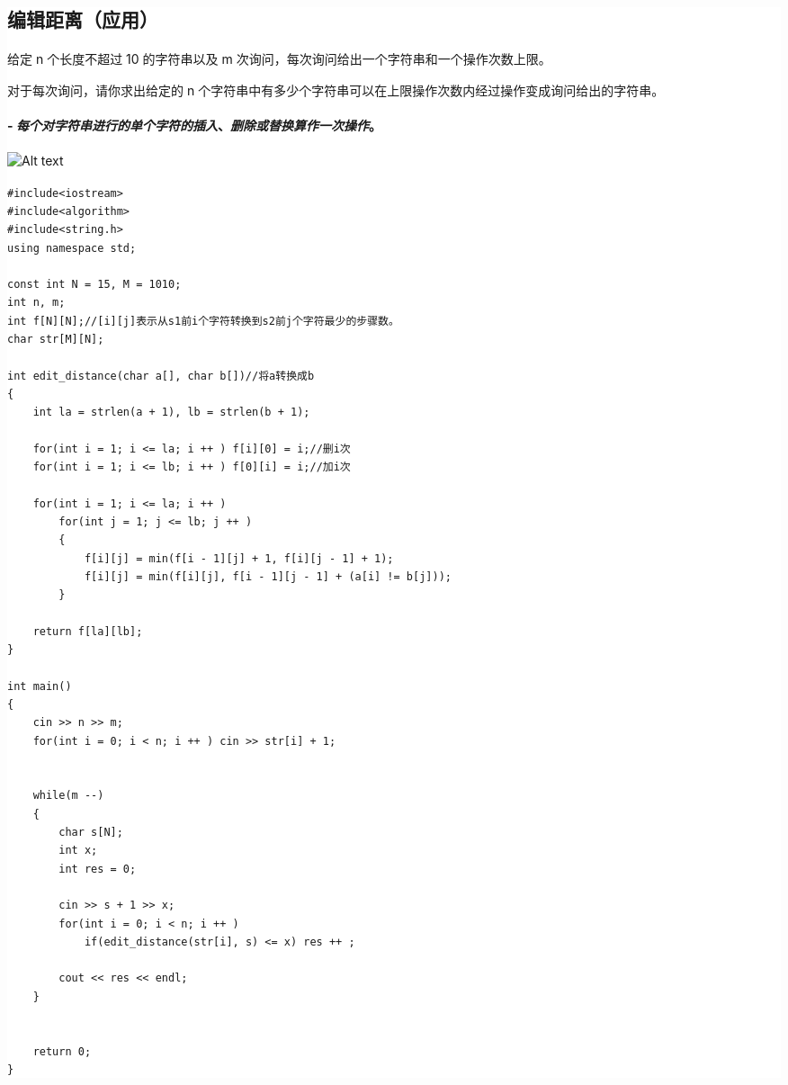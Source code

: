 ## 编辑距离（应用）
给定 n
 个长度不超过 10
 的字符串以及 m
 次询问，每次询问给出一个字符串和一个操作次数上限。

对于每次询问，请你求出给定的 n
 个字符串中有多少个字符串可以在上限操作次数内经过操作变成询问给出的字符串。

#### - $每个对字符串进行的单个字符的插入、删除或替换算作一次操作。$
![Alt text](https://staic.oss-cn-beijing.aliyuncs.com/typora/%E7%BC%96%E8%BE%91%E8%B7%9D%E7%A6%BB.jpg)

```
#include<iostream>
#include<algorithm>
#include<string.h>
using namespace std;

const int N = 15, M = 1010;
int n, m;
int f[N][N];//[i][j]表示从s1前i个字符转换到s2前j个字符最少的步骤数。
char str[M][N];

int edit_distance(char a[], char b[])//将a转换成b
{
    int la = strlen(a + 1), lb = strlen(b + 1);
    
    for(int i = 1; i <= la; i ++ ) f[i][0] = i;//删i次
    for(int i = 1; i <= lb; i ++ ) f[0][i] = i;//加i次
    
    for(int i = 1; i <= la; i ++ )
        for(int j = 1; j <= lb; j ++ )
        {
            f[i][j] = min(f[i - 1][j] + 1, f[i][j - 1] + 1);
            f[i][j] = min(f[i][j], f[i - 1][j - 1] + (a[i] != b[j]));
        }
        
    return f[la][lb];
}

int main()
{
    cin >> n >> m;
    for(int i = 0; i < n; i ++ ) cin >> str[i] + 1;
    
    
    while(m --)
    {
        char s[N];
        int x;
        int res = 0;
        
        cin >> s + 1 >> x;
        for(int i = 0; i < n; i ++ )
            if(edit_distance(str[i], s) <= x) res ++ ;
        
        cout << res << endl;
    }
    
    
    return 0;
}
```
